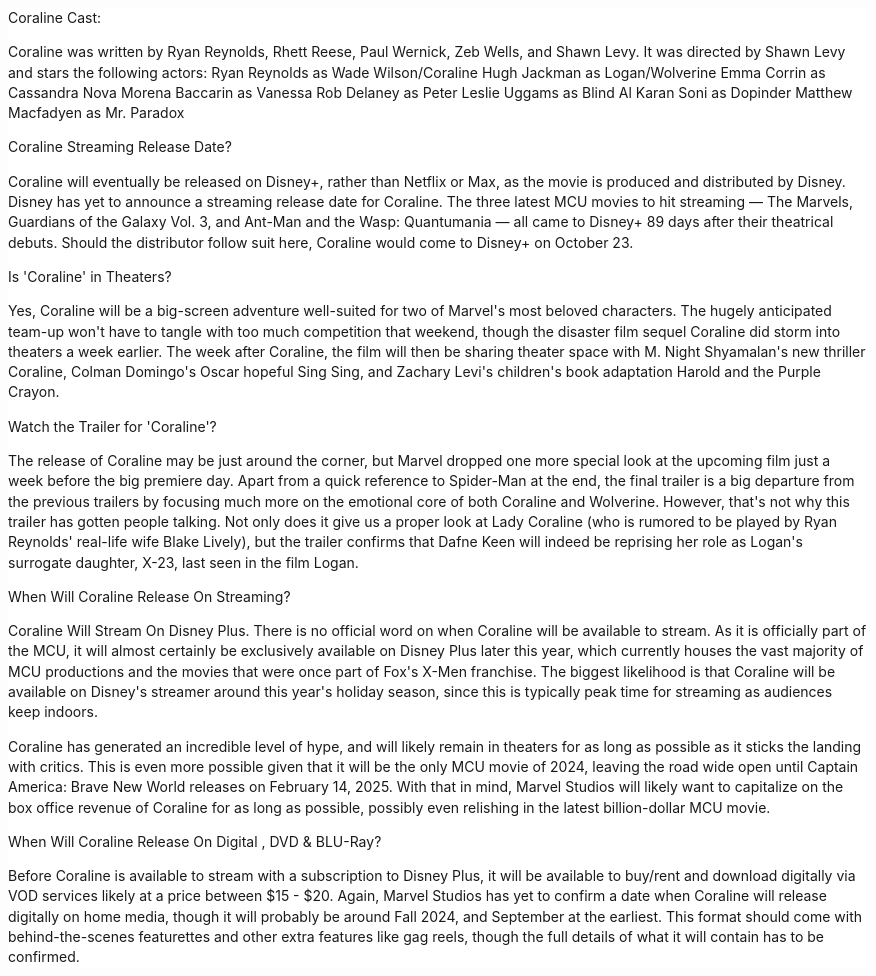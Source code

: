 Coraline Cast:

Coraline was written by Ryan Reynolds, Rhett Reese, Paul Wernick, Zeb Wells, and Shawn Levy. It was directed by Shawn Levy and stars the following actors: Ryan Reynolds as Wade Wilson/Coraline Hugh Jackman as Logan/Wolverine Emma Corrin as Cassandra Nova Morena Baccarin as Vanessa Rob Delaney as Peter Leslie Uggams as Blind Al Karan Soni as Dopinder Matthew Macfadyen as Mr. Paradox

Coraline Streaming Release Date?

Coraline will eventually be released on Disney+, rather than Netflix or Max, as the movie is produced and distributed by Disney. Disney has yet to announce a streaming release date for Coraline. The three latest MCU movies to hit streaming — The Marvels, Guardians of the Galaxy Vol. 3, and Ant-Man and the Wasp: Quantumania — all came to Disney+ 89 days after their theatrical debuts. Should the distributor follow suit here, Coraline would come to Disney+ on October 23.

Is 'Coraline' in Theaters?

Yes, Coraline will be a big-screen adventure well-suited for two of Marvel's most beloved characters. The hugely anticipated team-up won't have to tangle with too much competition that weekend, though the disaster film sequel Coraline did storm into theaters a week earlier. The week after Coraline, the film will then be sharing theater space with M. Night Shyamalan's new thriller Coraline, Colman Domingo's Oscar hopeful Sing Sing, and Zachary Levi's children's book adaptation Harold and the Purple Crayon.

Watch the Trailer for 'Coraline'?

The release of Coraline may be just around the corner, but Marvel dropped one more special look at the upcoming film just a week before the big premiere day. Apart from a quick reference to Spider-Man at the end, the final trailer is a big departure from the previous trailers by focusing much more on the emotional core of both Coraline and Wolverine. However, that's not why this trailer has gotten people talking. Not only does it give us a proper look at Lady Coraline (who is rumored to be played by Ryan Reynolds' real-life wife Blake Lively), but the trailer confirms that Dafne Keen will indeed be reprising her role as Logan's surrogate daughter, X-23, last seen in the film Logan.

When Will Coraline Release On Streaming?

Coraline Will Stream On Disney Plus. There is no official word on when Coraline will be available to stream. As it is officially part of the MCU, it will almost certainly be exclusively available on Disney Plus later this year, which currently houses the vast majority of MCU productions and the movies that were once part of Fox's X-Men franchise. The biggest likelihood is that Coraline will be available on Disney's streamer around this year's holiday season, since this is typically peak time for streaming as audiences keep indoors.

Coraline has generated an incredible level of hype, and will likely remain in theaters for as long as possible as it sticks the landing with critics. This is even more possible given that it will be the only MCU movie of 2024, leaving the road wide open until Captain America: Brave New World releases on February 14, 2025. With that in mind, Marvel Studios will likely want to capitalize on the box office revenue of Coraline for as long as possible, possibly even relishing in the latest billion-dollar MCU movie.

When Will Coraline Release On Digital , DVD & BLU-Ray?

Before Coraline is available to stream with a subscription to Disney Plus, it will be available to buy/rent and download digitally via VOD services likely at a price between $15 - $20. Again, Marvel Studios has yet to confirm a date when Coraline will release digitally on home media, though it will probably be around Fall 2024, and September at the earliest. This format should come with behind-the-scenes featurettes and other extra features like gag reels, though the full details of what it will contain has to be confirmed.
